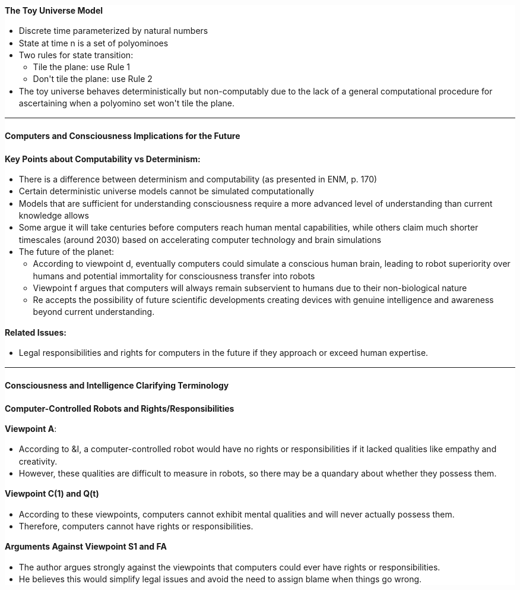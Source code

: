 **The Toy Universe Model**
- Discrete time parameterized by natural numbers
- State at time n is a set of polyominoes
- Two rules for state transition:
  - Tile the plane: use Rule 1
  - Don't tile the plane: use Rule 2
- The toy universe behaves deterministically but non-computably due to the lack of a general computational procedure for ascertaining when a polyomino set won't tile the plane.

---

#### Computers and Consciousness Implications for the Future

**Key Points about Computability vs Determinism:**
- There is a difference between determinism and computability (as presented in ENM, p. 170)
- Certain deterministic universe models cannot be simulated computationally
- Models that are sufficient for understanding consciousness require a more advanced level of understanding than current knowledge allows
- Some argue it will take centuries before computers reach human mental capabilities, while others claim much shorter timescales (around 2030) based on accelerating computer technology and brain simulations
- The future of the planet:
  - According to viewpoint d, eventually computers could simulate a conscious human brain, leading to robot superiority over humans and potential immortality for consciousness transfer into robots
  - Viewpoint f argues that computers will always remain subservient to humans due to their non-biological nature
  - Re accepts the possibility of future scientific developments creating devices with genuine intelligence and awareness beyond current understanding.

**Related Issues:**
- Legal responsibilities and rights for computers in the future if they approach or exceed human expertise.

---

#### Consciousness and Intelligence Clarifying Terminology

**Computer-Controlled Robots and Rights/Responsibilities**

**Viewpoint A**:
- According to &I, a computer-controlled robot would have no rights or responsibilities if it lacked qualities like empathy and creativity.
- However, these qualities are difficult to measure in robots, so there may be a quandary about whether they possess them.

**Viewpoint C(1) and Q(t)**
- According to these viewpoints, computers cannot exhibit mental qualities and will never actually possess them.
- Therefore, computers cannot have rights or responsibilities.

**Arguments Against Viewpoint S1 and FA**
- The author argues strongly against the viewpoints that computers could ever have rights or responsibilities.
- He believes this would simplify legal issues and avoid the need to assign blame when things go wrong.
